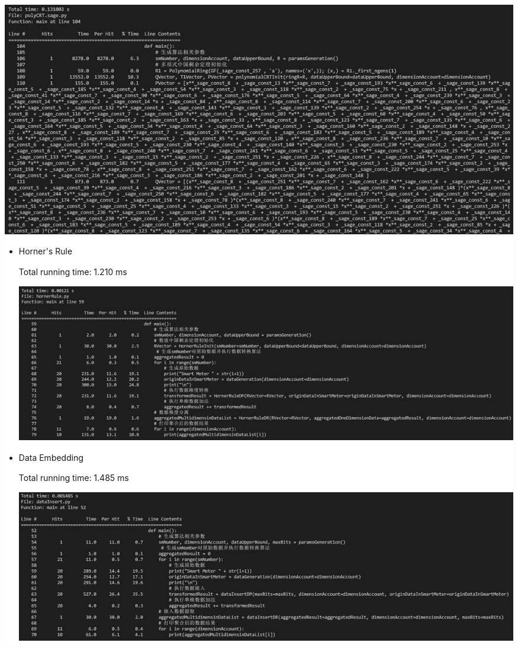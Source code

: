   ![polyCRTTotal.PNG](Multidimensional-Transformation-Comparision-Result.assets/1666169091164-29729e29-46a6-4bb1-b69e-7dac26c4f839.png)

* Horner's Rule

  Total running time: 1.210 ms

  ![hornerRuleTotal.PNG](Multidimensional-Transformation-Comparision-Result.assets/1665998033527-b83e1471-9891-452c-a049-60a0150ae9ce.png)

* Data Embedding

  Total running time: 1.485 ms

  ![dataInsertationTotal.PNG](Multidimensional-Transformation-Comparision-Result.assets/1666012404130-b9cd9e11-acce-4db7-a562-f613a710d857.png)
